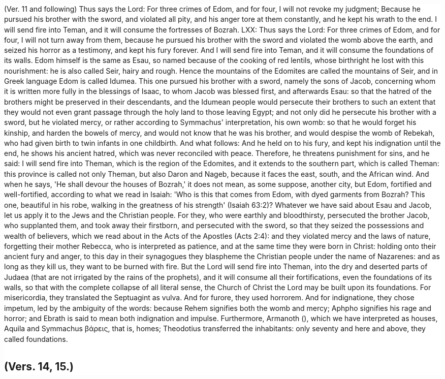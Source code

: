 (Ver. 11 and following) Thus says the Lord: For three crimes of Edom, and for four, I will not revoke my judgment;  Because he pursued his brother with the sword, and violated all pity, and his anger tore at them constantly, and he kept his wrath to the end.  I will send fire into Teman, and it will consume the fortresses of Bozrah. LXX: Thus says the Lord: For three crimes of Edom, and for four, I will not turn away from them, because he pursued his brother with the sword and violated the womb above the earth, and seized his horror as a testimony, and kept his fury forever. And I will send fire into Teman, and it will consume the foundations of its walls. Edom himself is the same as Esau, so named because of the cooking of red lentils, whose birthright he lost with this nourishment: he is also called Seir, hairy and rough. Hence the mountains of the Edomites are called the mountains of Seir, and in Greek language Edom is called Idumea. This one pursued his brother with a sword, namely the sons of Jacob, concerning whom it is written more fully in the blessings of Isaac, to whom Jacob was blessed first, and afterwards Esau: so that the hatred of the brothers might be preserved in their descendants, and the Idumean people would persecute their brothers to such an extent that they would not even grant passage through the holy land to those leaving Egypt; and not only did he persecute his brother with a sword, but he violated mercy, or rather according to Symmachus' interpretation, his own womb: so that he would forget his kinship, and harden the bowels of mercy, and would not know that he was his brother, and would despise the womb of Rebekah, who had given birth to twin infants in one childbirth. And what follows: And he held on to his fury, and kept his indignation until the end, he shows his ancient hatred, which was never reconciled with peace. Therefore, he threatens punishment for sins, and he said: I will send fire into Theman, which is the region of the Edomites, and it extends to the southern part, which is called Theman: this province is called not only Theman, but also Daron and Nageb, because it faces the east, south, and the African wind. And when he says, 'He shall devour the houses of Bozrah,' it does not mean, as some suppose, another city, but Edom, fortified and well-fortified, according to what we read in Isaiah: 'Who is this that comes from Edom, with dyed garments from Bozrah? This one, beautiful in his robe, walking in the greatness of his strength' (Isaiah 63:2)? Whatever we have said about Esau and Jacob, let us apply it to the Jews and the Christian people. For they, who were earthly and bloodthirsty, persecuted the brother Jacob, who supplanted them, and took away their firstborn, and persecuted with the sword, so that they seized the possessions and wealth of believers, which we read about in the Acts of the Apostles (Acts 2:4): and they violated mercy and the laws of nature, forgetting their mother Rebecca, who is interpreted as patience, and at the same time they were born in Christ: holding onto their ancient fury and anger, to this day in their synagogues they blaspheme the Christian people under the name of Nazarenes: and as long as they kill us, they want to be burned with fire. But the Lord will send fire into Theman, into the dry and deserted parts of Judaea (that are not irrigated by the rains of the prophets), and it will consume all their fortifications, even the foundations of its walls, so that with the complete collapse of all literal sense, the Church of Christ the Lord may be built upon its foundations. For misericordia, they translated the Septuagint as vulva. And for furore, they used horrorem. And for indignatione, they chose impetum, led by the ambiguity of the words: because Rehem signifies both the womb and mercy; Aphpho signifies his rage and horror; and Ebrath is said to mean both indignation and impulse. Furthermore, Armanoth (), which we have interpreted as houses, Aquila and Symmachus βάρεις, that is, homes; Theodotius transferred the inhabitants: only seventy and here and above, they called foundations.

<h2 id='tocuniq13'>(Vers. 14, 15.)</h2>
